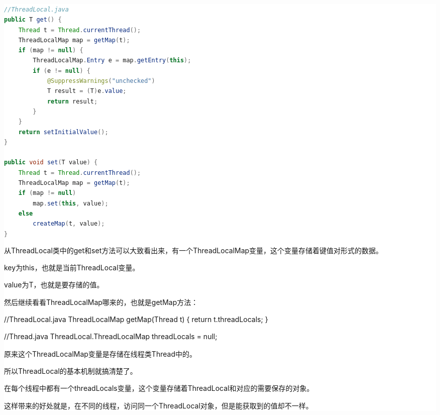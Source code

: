
```java
//ThreadLocal.java
public T get() {
    Thread t = Thread.currentThread();
    ThreadLocalMap map = getMap(t);
    if (map != null) {
        ThreadLocalMap.Entry e = map.getEntry(this);
        if (e != null) {
            @SuppressWarnings("unchecked")
            T result = (T)e.value;
            return result;
        }
    }
    return setInitialValue();
}

public void set(T value) {
    Thread t = Thread.currentThread();
    ThreadLocalMap map = getMap(t);
    if (map != null)
        map.set(this, value);
    else
        createMap(t, value);
}
```
从ThreadLocal类中的get和set方法可以大致看出来，有一个ThreadLocalMap变量，这个变量存储着键值对形式的数据。



key为this，也就是当前ThreadLocal变量。

value为T，也就是要存储的值。


然后继续看看ThreadLocalMap哪来的，也就是getMap方法：



//ThreadLocal.java
ThreadLocalMap getMap(Thread t) {
    return t.threadLocals;
}

//Thread.java
ThreadLocal.ThreadLocalMap threadLocals = null;


原来这个ThreadLocalMap变量是存储在线程类Thread中的。



所以ThreadLocal的基本机制就搞清楚了。



在每个线程中都有一个threadLocals变量，这个变量存储着ThreadLocal和对应的需要保存的对象。



这样带来的好处就是，在不同的线程，访问同一个ThreadLocal对象，但是能获取到的值却不一样。
